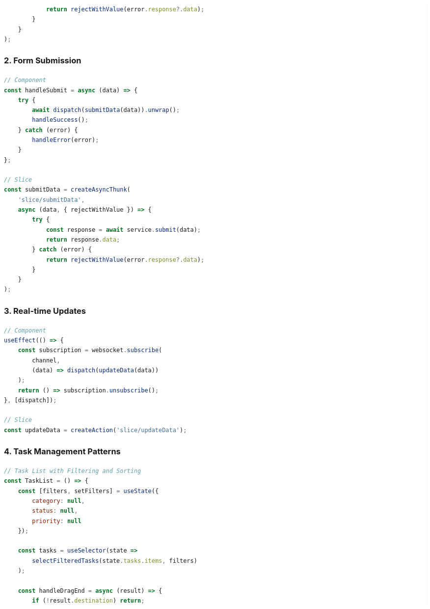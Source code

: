 ```javascript
            return rejectWithValue(error.response?.data);
        }
    }
);
```

### 2. Form Submission
```javascript
// Component
const handleSubmit = async (data) => {
    try {
        await dispatch(submitData(data)).unwrap();
        handleSuccess();
    } catch (error) {
        handleError(error);
    }
};

// Slice
const submitData = createAsyncThunk(
    'slice/submitData',
    async (data, { rejectWithValue }) => {
        try {
            const response = await service.submit(data);
            return response.data;
        } catch (error) {
            return rejectWithValue(error.response?.data);
        }
    }
);
```

### 3. Real-time Updates
```javascript
// Component
useEffect(() => {
    const subscription = websocket.subscribe(
        channel,
        (data) => dispatch(updateData(data))
    );
    return () => subscription.unsubscribe();
}, [dispatch]);

// Slice
const updateData = createAction('slice/updateData');
```

### 4. Task Management Patterns
```javascript
// Task List with Filtering and Sorting
const TaskList = () => {
    const [filters, setFilters] = useState({
        category: null,
        status: null,
        priority: null
    });
    
    const tasks = useSelector(state => 
        selectFilteredTasks(state.tasks.items, filters)
    );

    const handleDragEnd = async (result) => {
        if (!result.destination) return;
```
